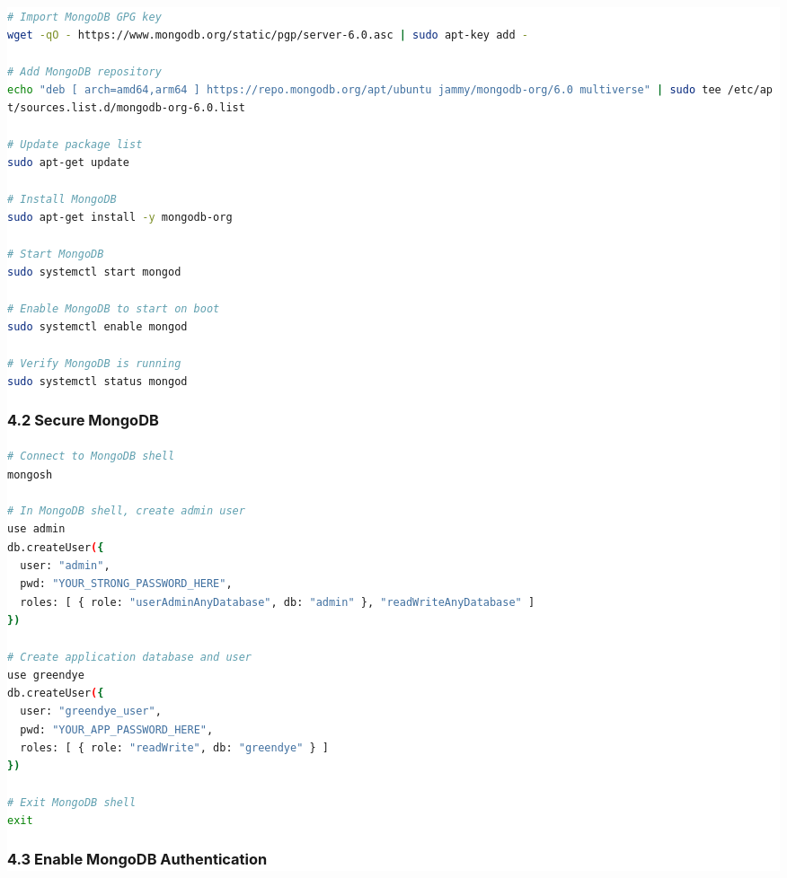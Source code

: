```bash
# Import MongoDB GPG key
wget -qO - https://www.mongodb.org/static/pgp/server-6.0.asc | sudo apt-key add -

# Add MongoDB repository
echo "deb [ arch=amd64,arm64 ] https://repo.mongodb.org/apt/ubuntu jammy/mongodb-org/6.0 multiverse" | sudo tee /etc/apt/sources.list.d/mongodb-org-6.0.list

# Update package list
sudo apt-get update

# Install MongoDB
sudo apt-get install -y mongodb-org

# Start MongoDB
sudo systemctl start mongod

# Enable MongoDB to start on boot
sudo systemctl enable mongod

# Verify MongoDB is running
sudo systemctl status mongod
```

### 4.2 Secure MongoDB

```bash
# Connect to MongoDB shell
mongosh

# In MongoDB shell, create admin user
use admin
db.createUser({
  user: "admin",
  pwd: "YOUR_STRONG_PASSWORD_HERE",
  roles: [ { role: "userAdminAnyDatabase", db: "admin" }, "readWriteAnyDatabase" ]
})

# Create application database and user
use greendye
db.createUser({
  user: "greendye_user",
  pwd: "YOUR_APP_PASSWORD_HERE",
  roles: [ { role: "readWrite", db: "greendye" } ]
})

# Exit MongoDB shell
exit
```

### 4.3 Enable MongoDB Authentication
